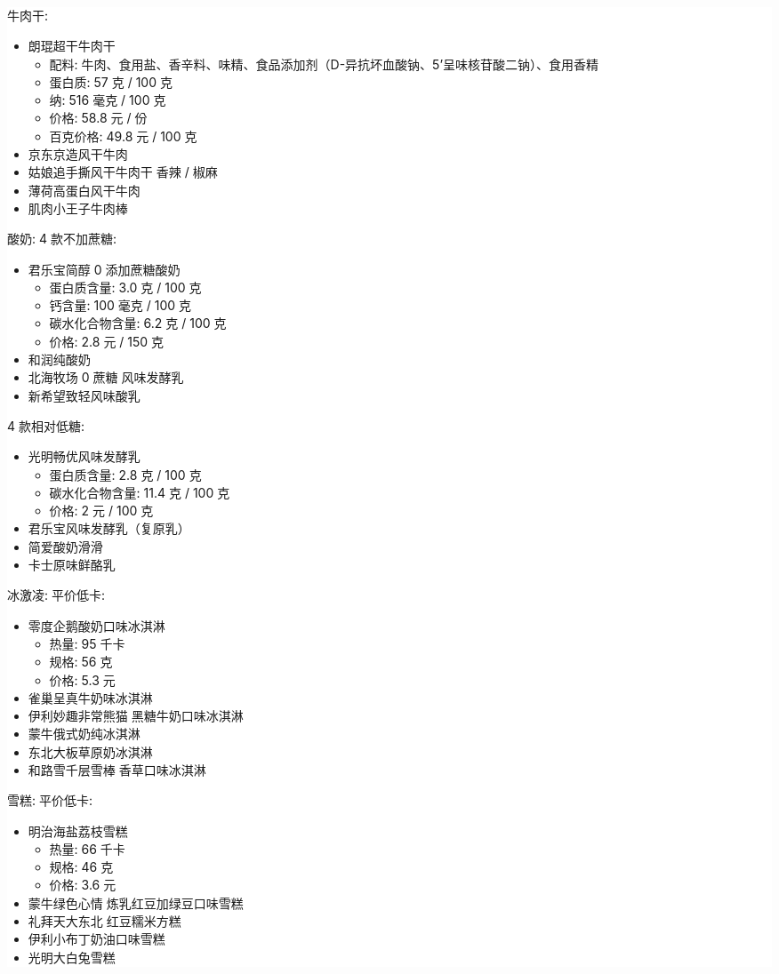牛肉干:
  - 朗琨超干牛肉干
    - 配料: 牛肉、食用盐、香辛料、味精、食品添加剂（D-异抗坏血酸钠、5’呈味核苷酸二钠）、食用香精
    - 蛋白质: 57 克 / 100 克
    - 纳: 516 毫克 / 100 克
    - 价格: 58.8 元 / 份
    - 百克价格: 49.8 元 / 100 克
  - 京东京造风干牛肉
  - 姑娘追手撕风干牛肉干 香辣 / 椒麻
  - 薄荷高蛋白风干牛肉
  - 肌肉小王子牛肉棒
  
酸奶:
4 款不加蔗糖: 
  - 君乐宝简醇 0 添加蔗糖酸奶
    - 蛋白质含量: 3.0 克 / 100 克
    - 钙含量: 100 毫克 / 100 克
    - 碳水化合物含量: 6.2 克 / 100 克
    - 价格: 2.8 元 / 150 克
  - 和润纯酸奶
  - 北海牧场 0 蔗糖 风味发酵乳
  - 新希望致轻风味酸乳

4 款相对低糖:
  - 光明畅优风味发酵乳
    - 蛋白质含量: 2.8 克 / 100 克
    - 碳水化合物含量: 11.4 克 / 100 克
    - 价格: 2 元 / 100 克
  - 君乐宝风味发酵乳（复原乳）
  - 简爱酸奶滑滑
  - 卡士原味鲜酪乳

冰激凌:
平价低卡:
  - 零度企鹅酸奶口味冰淇淋 
    - 热量: 95 千卡
    - 规格: 56 克
    - 价格: 5.3 元
  - 雀巢呈真牛奶味冰淇淋
  - 伊利妙趣非常熊猫 黑糖牛奶口味冰淇淋
  - 蒙牛俄式奶纯冰淇淋
  - 东北大板草原奶冰淇淋
  - 和路雪千层雪棒 香草口味冰淇淋

雪糕:
平价低卡:
  - 明治海盐荔枝雪糕
    - 热量: 66 千卡
    - 规格: 46 克
    - 价格: 3.6 元
  - 蒙牛绿色心情 炼乳红豆加绿豆口味雪糕
  - 礼拜天大东北 红豆糯米方糕
  - 伊利小布丁奶油口味雪糕
  - 光明大白兔雪糕

